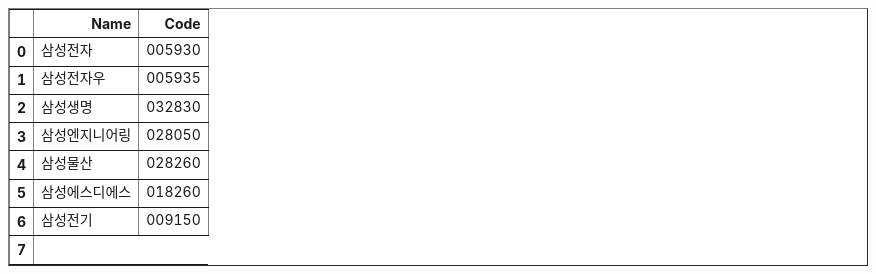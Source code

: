 



  <div id="df-a1127b3f-3e25-4b65-ad81-acd23132aaef">
    <div class="colab-df-container">
      <div>
<style scoped>
    .dataframe tbody tr th:only-of-type {
        vertical-align: middle;
    }

    .dataframe tbody tr th {
        vertical-align: top;
    }

    .dataframe thead th {
        text-align: right;
    }
</style>
<table border="1" class="dataframe">
  <thead>
    <tr style="text-align: right;">
      <th></th>
      <th>Name</th>
      <th>Code</th>
    </tr>
  </thead>
  <tbody>
    <tr>
      <th>0</th>
      <td>삼성전자</td>
      <td>005930</td>
    </tr>
    <tr>
      <th>1</th>
      <td>삼성전자우</td>
      <td>005935</td>
    </tr>
    <tr>
      <th>2</th>
      <td>삼성생명</td>
      <td>032830</td>
    </tr>
    <tr>
      <th>3</th>
      <td>삼성엔지니어링</td>
      <td>028050</td>
    </tr>
    <tr>
      <th>4</th>
      <td>삼성물산</td>
      <td>028260</td>
    </tr>
    <tr>
      <th>5</th>
      <td>삼성에스디에스</td>
      <td>018260</td>
    </tr>
    <tr>
      <th>6</th>
      <td>삼성전기</td>
      <td>009150</td>
    </tr>
    <tr>
      <th>7</th>